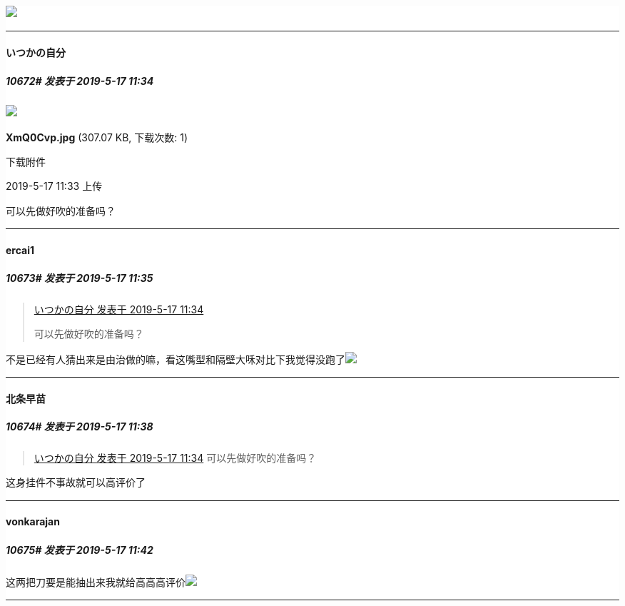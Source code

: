 
<img src="https://static.saraba1st.com/image/smiley/face2017/064.png" referrerpolicy="no-referrer">


*****

####  いつかの自分  
##### 10672#       发表于 2019-5-17 11:34


<img src="https://img.saraba1st.com/forum/201905/17/113342w4tyrxro73fz1fxy.jpg" referrerpolicy="no-referrer">


<strong>XmQ0Cvp.jpg</strong> (307.07 KB, 下载次数: 1)

下载附件

2019-5-17 11:33 上传


可以先做好吹的准备吗？


*****

####  ercai1  
##### 10673#       发表于 2019-5-17 11:35


<blockquote><a href="httphttps://bbs.saraba1st.com/2b/forum.php?mod=redirect&amp;goto=findpost&amp;pid=43731354&amp;ptid=1823171" target="_blank">いつかの自分 发表于 2019-5-17 11:34</a>

可以先做好吹的准备吗？</blockquote>
不是已经有人猜出来是由治做的嘛，看这嘴型和隔壁大咊对比下我觉得没跑了<img src="https://static.saraba1st.com/image/smiley/face2017/065.png" referrerpolicy="no-referrer">


*****

####  北条早苗  
##### 10674#       发表于 2019-5-17 11:38


<blockquote><a href="httphttps://bbs.saraba1st.com/2b/forum.php?mod=redirect&amp;goto=findpost&amp;pid=43731354&amp;ptid=1823171" target="_blank">いつかの自分 发表于 2019-5-17 11:34</a>
可以先做好吹的准备吗？</blockquote>
这身挂件不事故就可以高评价了


*****

####  vonkarajan  
##### 10675#       发表于 2019-5-17 11:42


这两把刀要是能抽出来我就给高高高评价<img src="https://static.saraba1st.com/image/smiley/face2017/077.png" referrerpolicy="no-referrer">


*****
